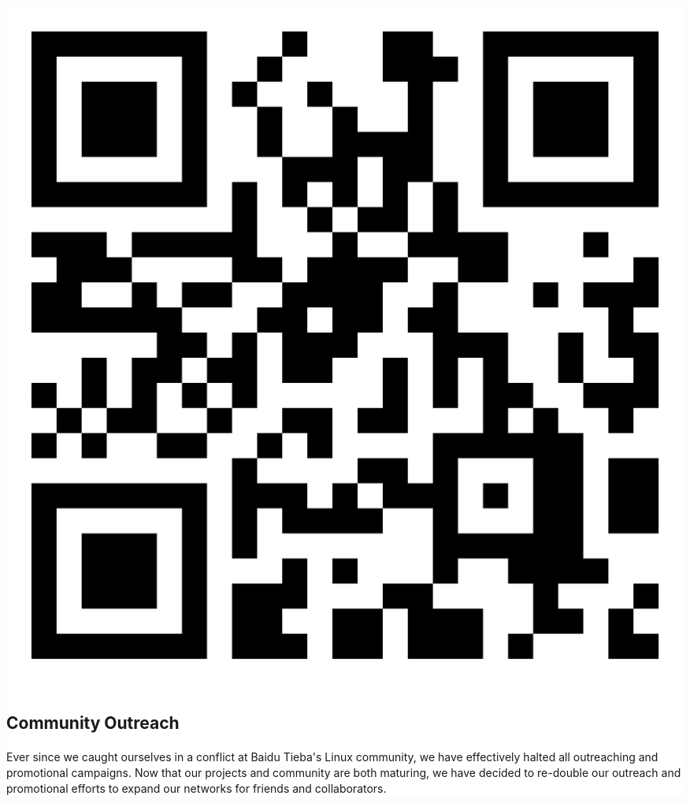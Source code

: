 ![discord](/coffee-break/20230908/imgs/discord.png)

Community Outreach
------------------

Ever since we caught ourselves in a conflict at Baidu Tieba's Linux community, we have effectively halted all outreaching and promotional campaigns. Now that our projects and community are both maturing, we have decided to re-double our outreach and promotional efforts to expand our networks for friends and collaborators.
